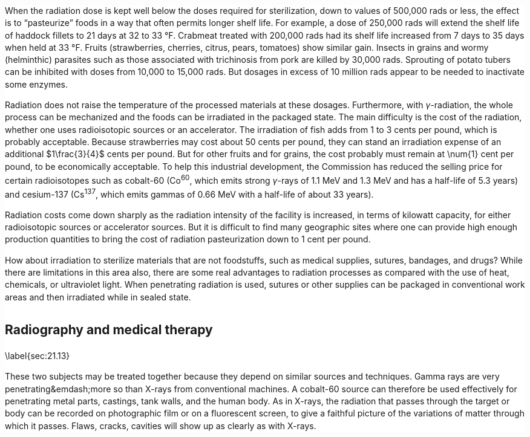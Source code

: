 
When the radiation dose is kept well below the doses required for sterilization, down to values of 500,000 rads or less, the effect is to &ldquo;pasteurize&rdquo; foods in a way that often permits longer shelf life. 
For example, a dose of 250,000 rads will extend the shelf life of haddock fillets to 21 days at 32 to 33 &deg;F.
Crabmeat treated with 200,000 rads had its shelf life increased from 7 days to 35 days when held at 33 &deg;F. 
Fruits (strawberries, cherries, citrus, pears, tomatoes) show similar gain. 
Insects in grains and wormy (helminthic) parasites such as those associated with trichinosis from pork are killed by 30,000 rads. 
Sprouting of potato tubers can be inhibited with doses from 10,000 to 15,000 rads. 
But dosages in excess of 10 million rads appear to be needed to inactivate some enzymes. 


Radiation does not raise the temperature of the processed materials at these dosages. 
Furthermore, with $\gamma$-radiation, the whole process can be mechanized and the foods can be irradiated in the packaged state. 
The main difficulty is the cost of the radiation, whether one uses radioisotopic sources or an accelerator. 
The irradiation of fish adds from 1 to 3 cents per pound, which is probably acceptable. 
Because strawberries may cost about 50 cents per pound, they can stand an irradiation expense of an additional $1\frac{3}{4}$ cents per pound. 
But for other fruits and for grains, the cost probably must remain at \num{1} cent per pound, to be economically acceptable.
To help this industrial development, the Commission has reduced the selling price for certain radioisotopes such as cobalt-60 (Co<sup>60</sup>, which emits strong $\gamma$-rays of 1.1 MeV and 1.3 MeV and has a half-life of 5.3 years) and cesium-137 (Cs<sup>137</sup>, which emits gammas of 0.66 MeV with a half-life of about 33 years). 


Radiation costs come down sharply as the radiation intensity of the facility is increased, in terms of kilowatt capacity, for either radioisotopic sources or accelerator sources. 
But it is difficult to find many geographic sites where one can provide high enough production quantities to bring the cost of radiation pasteurization down to 1 cent per pound. 


How about irradiation to sterilize materials that are not foodstuffs, such as medical supplies, sutures, bandages, and drugs? 
While there are limitations in this area also, there are some real advantages to radiation processes as compared with the use of heat, chemicals, or ultraviolet light. 
When penetrating radiation is used, sutures or other supplies can be packaged in conventional work areas and then irradiated while in sealed state. 


## Radiography and medical therapy
\label{sec:21.13}

These two subjects may be treated together because they depend on similar sources and techniques. 
Gamma rays are very penetrating&emdash;more so than X-rays from conventional machines. 
A cobalt-60 source can therefore be used effectively for penetrating metal parts, castings, tank walls, and the human body. 
As in X-rays, the radiation that passes through the target or body can be recorded on photographic film or on a fluorescent screen, to give a faithful picture of the variations of matter through which it passes. 
Flaws, cracks, cavities will show up as clearly as with X-rays. 
